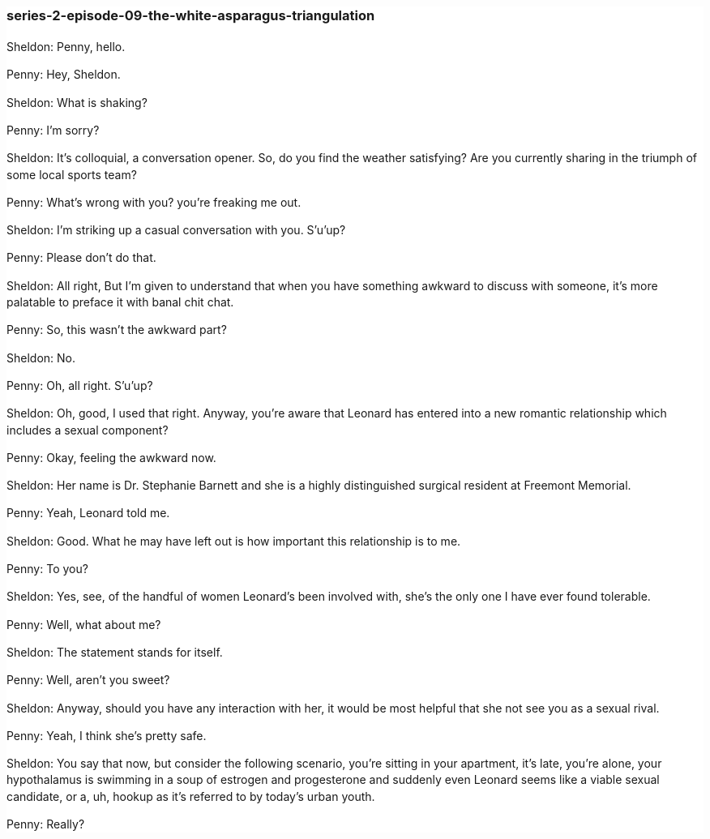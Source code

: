 ### series-2-episode-09-the-white-asparagus-triangulation
Sheldon: Penny, hello.

Penny: Hey, Sheldon.

Sheldon: What is shaking?

Penny: I’m sorry?

Sheldon: It’s colloquial, a conversation opener. So, do you find the weather satisfying? Are you currently sharing in the triumph of some local sports team?

Penny: What’s wrong with you? you’re freaking me out.

Sheldon: I’m striking up a casual conversation with you. S’u’up?

Penny: Please don’t do that.

Sheldon: All right, But I’m given to understand that when you have something awkward to discuss with someone, it’s more palatable to preface it with banal chit chat.

Penny: So, this wasn’t the awkward part?

Sheldon: No.

Penny: Oh, all right. S’u’up?

Sheldon: Oh, good, I used that right. Anyway, you’re aware that Leonard has entered into a new romantic relationship which includes a sexual component?

Penny: Okay, feeling the awkward now.

Sheldon: Her name is Dr. Stephanie Barnett and she is a highly distinguished surgical resident at Freemont Memorial.

Penny: Yeah, Leonard told me.

Sheldon: Good. What he may have left out is how important this relationship is to me.

Penny: To you?

Sheldon: Yes, see, of the handful of women Leonard’s been involved with, she’s the only one I have ever found tolerable.

Penny: Well, what about me?

Sheldon: The statement stands for itself.

Penny: Well, aren’t you sweet?

Sheldon: Anyway, should you have any interaction with her, it would be most helpful that she not see you as a sexual rival.

Penny: Yeah, I think she’s pretty safe.

Sheldon: You say that now, but consider the following scenario, you’re sitting in your apartment, it’s late, you’re alone, your hypothalamus is swimming in a soup of estrogen and progesterone and suddenly even Leonard seems like a viable sexual candidate, or a, uh, hookup as it’s referred to by today’s urban youth.

Penny: Really?
